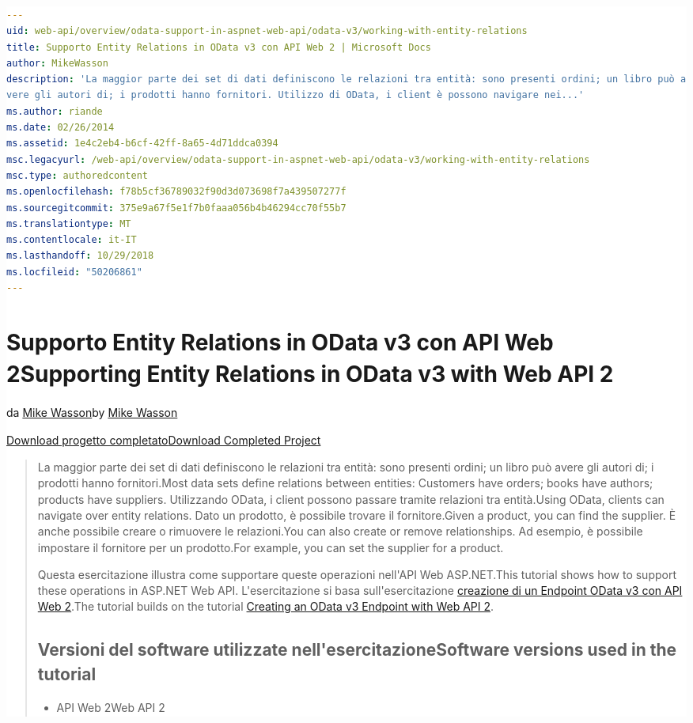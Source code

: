 ```yaml
---
uid: web-api/overview/odata-support-in-aspnet-web-api/odata-v3/working-with-entity-relations
title: Supporto Entity Relations in OData v3 con API Web 2 | Microsoft Docs
author: MikeWasson
description: 'La maggior parte dei set di dati definiscono le relazioni tra entità: sono presenti ordini; un libro può avere gli autori di; i prodotti hanno fornitori. Utilizzo di OData, i client è possono navigare nei...'
ms.author: riande
ms.date: 02/26/2014
ms.assetid: 1e4c2eb4-b6cf-42ff-8a65-4d71ddca0394
msc.legacyurl: /web-api/overview/odata-support-in-aspnet-web-api/odata-v3/working-with-entity-relations
msc.type: authoredcontent
ms.openlocfilehash: f78b5cf36789032f90d3d073698f7a439507277f
ms.sourcegitcommit: 375e9a67f5e1f7b0faaa056b4b46294cc70f55b7
ms.translationtype: MT
ms.contentlocale: it-IT
ms.lasthandoff: 10/29/2018
ms.locfileid: "50206861"
---
```

<a name="supporting-entity-relations-in-odata-v3-with-web-api-2"></a><span data-ttu-id="6b561-104">Supporto Entity Relations in OData v3 con API Web 2</span><span class="sxs-lookup"><span data-stu-id="6b561-104">Supporting Entity Relations in OData v3 with Web API 2</span></span>
====================
<span data-ttu-id="6b561-105">da [Mike Wasson](https://github.com/MikeWasson)</span><span class="sxs-lookup"><span data-stu-id="6b561-105">by [Mike Wasson](https://github.com/MikeWasson)</span></span>

[<span data-ttu-id="6b561-106">Download progetto completato</span><span class="sxs-lookup"><span data-stu-id="6b561-106">Download Completed Project</span></span>](http://code.msdn.microsoft.com/ASPNET-Web-API-OData-cecdb524)

> <span data-ttu-id="6b561-107">La maggior parte dei set di dati definiscono le relazioni tra entità: sono presenti ordini; un libro può avere gli autori di; i prodotti hanno fornitori.</span><span class="sxs-lookup"><span data-stu-id="6b561-107">Most data sets define relations between entities: Customers have orders; books have authors; products have suppliers.</span></span> <span data-ttu-id="6b561-108">Utilizzando OData, i client possono passare tramite relazioni tra entità.</span><span class="sxs-lookup"><span data-stu-id="6b561-108">Using OData, clients can navigate over entity relations.</span></span> <span data-ttu-id="6b561-109">Dato un prodotto, è possibile trovare il fornitore.</span><span class="sxs-lookup"><span data-stu-id="6b561-109">Given a product, you can find the supplier.</span></span> <span data-ttu-id="6b561-110">È anche possibile creare o rimuovere le relazioni.</span><span class="sxs-lookup"><span data-stu-id="6b561-110">You can also create or remove relationships.</span></span> <span data-ttu-id="6b561-111">Ad esempio, è possibile impostare il fornitore per un prodotto.</span><span class="sxs-lookup"><span data-stu-id="6b561-111">For example, you can set the supplier for a product.</span></span>
> 
> <span data-ttu-id="6b561-112">Questa esercitazione illustra come supportare queste operazioni nell'API Web ASP.NET.</span><span class="sxs-lookup"><span data-stu-id="6b561-112">This tutorial shows how to support these operations in ASP.NET Web API.</span></span> <span data-ttu-id="6b561-113">L'esercitazione si basa sull'esercitazione [creazione di un Endpoint OData v3 con API Web 2](creating-an-odata-endpoint.md).</span><span class="sxs-lookup"><span data-stu-id="6b561-113">The tutorial builds on the tutorial [Creating an OData v3 Endpoint with Web API 2](creating-an-odata-endpoint.md).</span></span>
> 
> ## <a name="software-versions-used-in-the-tutorial"></a><span data-ttu-id="6b561-114">Versioni del software utilizzate nell'esercitazione</span><span class="sxs-lookup"><span data-stu-id="6b561-114">Software versions used in the tutorial</span></span>
> 
> 
> - <span data-ttu-id="6b561-115">API Web 2</span><span class="sxs-lookup"><span data-stu-id="6b561-115">Web API 2</span></span>